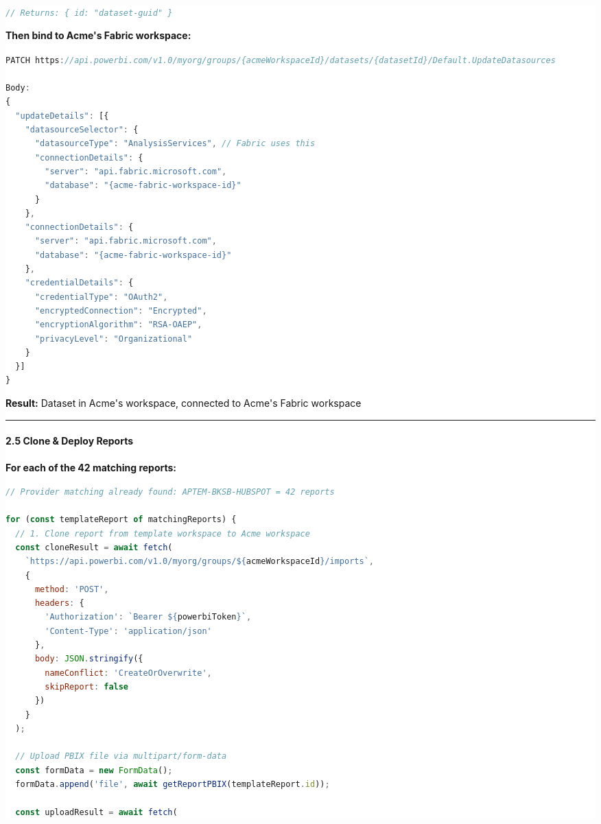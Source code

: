 ```javascript
// Returns: { id: "dataset-guid" }
```

**Then bind to Acme's Fabric workspace:**
```javascript
PATCH https://api.powerbi.com/v1.0/myorg/groups/{acmeWorkspaceId}/datasets/{datasetId}/Default.UpdateDatasources

Body:
{
  "updateDetails": [{
    "datasourceSelector": {
      "datasourceType": "AnalysisServices", // Fabric uses this
      "connectionDetails": {
        "server": "api.fabric.microsoft.com",
        "database": "{acme-fabric-workspace-id}"
      }
    },
    "connectionDetails": {
      "server": "api.fabric.microsoft.com",
      "database": "{acme-fabric-workspace-id}"
    },
    "credentialDetails": {
      "credentialType": "OAuth2",
      "encryptedConnection": "Encrypted",
      "encryptionAlgorithm": "RSA-OAEP",
      "privacyLevel": "Organizational"
    }
  }]
}
```

**Result:** Dataset in Acme's workspace, connected to Acme's Fabric workspace

---

#### 2.5 Clone & Deploy Reports

**For each of the 42 matching reports:**

```javascript
// Provider matching already found: APTEM-BKSB-HUBSPOT = 42 reports

for (const templateReport of matchingReports) {
  // 1. Clone report from template workspace to Acme workspace
  const cloneResult = await fetch(
    `https://api.powerbi.com/v1.0/myorg/groups/${acmeWorkspaceId}/imports`,
    {
      method: 'POST',
      headers: {
        'Authorization': `Bearer ${powerbiToken}`,
        'Content-Type': 'application/json'
      },
      body: JSON.stringify({
        nameConflict: 'CreateOrOverwrite',
        skipReport: false
      })
    }
  );

  // Upload PBIX file via multipart/form-data
  const formData = new FormData();
  formData.append('file', await getReportPBIX(templateReport.id));

  const uploadResult = await fetch(
```